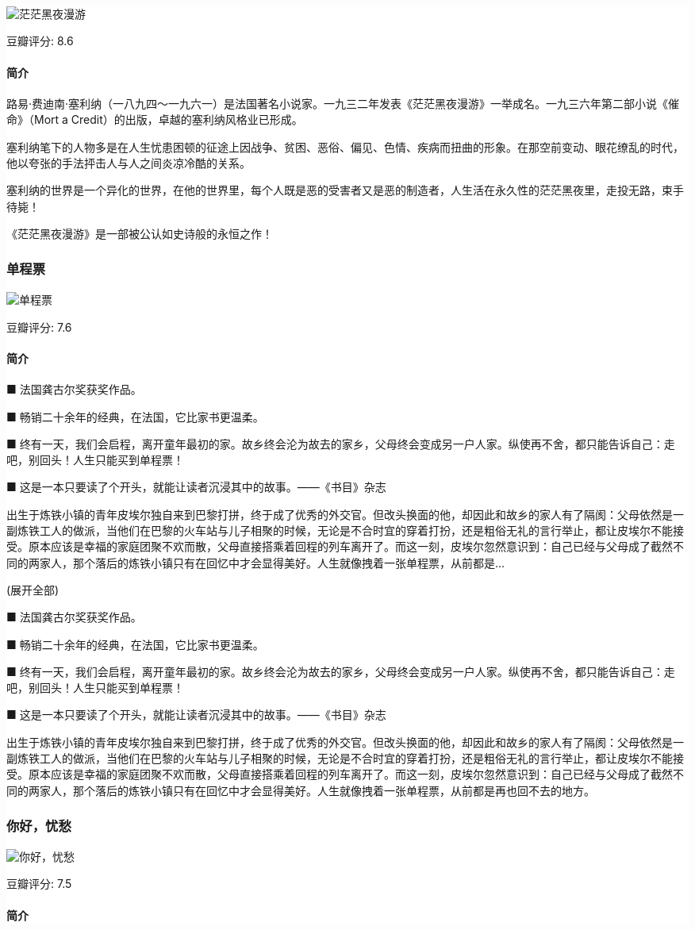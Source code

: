 ![茫茫黑夜漫游](https://img3.doubanio.com/view/subject/l/public/s3405663.jpg)

豆瓣评分: 8.6

#### 简介

路易·费迪南·塞利纳（一八九四～一九六一）是法国著名小说家。一九三二年发表《茫茫黑夜漫游》一举成名。一九三六年第二部小说《催命》（Mort a Credit）的出版，卓越的塞利纳风格业已形成。

塞利纳笔下的人物多是在人生忧患困顿的征途上因战争、贫困、恶俗、偏见、色情、疾病而扭曲的形象。在那空前变动、眼花缭乱的时代，他以夸张的手法抨击人与人之间炎凉冷酷的关系。

塞利纳的世界是一个异化的世界，在他的世界里，每个人既是恶的受害者又是恶的制造者，人生活在永久性的茫茫黑夜里，走投无路，束手待毙！

《茫茫黑夜漫游》是一部被公认如史诗般的永恒之作！



### 单程票

![单程票](https://img3.doubanio.com/view/subject/l/public/s28914572.jpg)

豆瓣评分: 7.6

#### 简介

■ 法国龚古尔奖获奖作品。

■ 畅销二十余年的经典，在法国，它比家书更温柔。

■ 终有一天，我们会启程，离开童年最初的家。故乡终会沦为故去的家乡，父母终会变成另一户人家。纵使再不舍，都只能告诉自己：走吧，别回头！人生只能买到单程票！

■ 这是一本只要读了个开头，就能让读者沉浸其中的故事。——《书目》杂志

出生于炼铁小镇的青年皮埃尔独自来到巴黎打拼，终于成了优秀的外交官。但改头换面的他，却因此和故乡的家人有了隔阂：父母依然是一副炼铁工人的做派，当他们在巴黎的火车站与儿子相聚的时候，无论是不合时宜的穿着打扮，还是粗俗无礼的言行举止，都让皮埃尔不能接受。原本应该是幸福的家庭团聚不欢而散，父母直接搭乘着回程的列车离开了。而这一刻，皮埃尔忽然意识到：自己已经与父母成了截然不同的两家人，那个落后的炼铁小镇只有在回忆中才会显得美好。人生就像拽着一张单程票，从前都是...

(展开全部)

■ 法国龚古尔奖获奖作品。

■ 畅销二十余年的经典，在法国，它比家书更温柔。

■ 终有一天，我们会启程，离开童年最初的家。故乡终会沦为故去的家乡，父母终会变成另一户人家。纵使再不舍，都只能告诉自己：走吧，别回头！人生只能买到单程票！

■ 这是一本只要读了个开头，就能让读者沉浸其中的故事。——《书目》杂志

出生于炼铁小镇的青年皮埃尔独自来到巴黎打拼，终于成了优秀的外交官。但改头换面的他，却因此和故乡的家人有了隔阂：父母依然是一副炼铁工人的做派，当他们在巴黎的火车站与儿子相聚的时候，无论是不合时宜的穿着打扮，还是粗俗无礼的言行举止，都让皮埃尔不能接受。原本应该是幸福的家庭团聚不欢而散，父母直接搭乘着回程的列车离开了。而这一刻，皮埃尔忽然意识到：自己已经与父母成了截然不同的两家人，那个落后的炼铁小镇只有在回忆中才会显得美好。人生就像拽着一张单程票，从前都是再也回不去的地方。



### 你好，忧愁

![你好，忧愁](https://img3.doubanio.com/view/subject/l/public/s2349716.jpg)

豆瓣评分: 7.5

#### 简介
